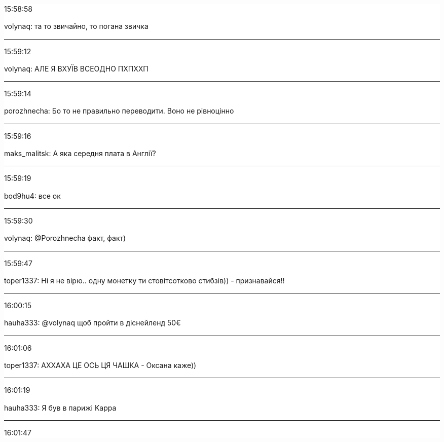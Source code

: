 
15:58:58

volynaq: та то звичайно, то погана звичка

---

15:59:12

volynaq: АЛЕ Я ВХУЇВ ВСЕОДНО ПХПХХП

---

15:59:14

porozhnecha: Бо то не правильно переводити. Воно не рівноцінно

---

15:59:16

maks_malitsk: А яка середня плата в Англії?

---

15:59:19

bod9hu4: все ок

---

15:59:30

volynaq: @Porozhnecha факт, факт)

---

15:59:47

toper1337: Ні я не вірю.. одну монетку ти стовітсотково стибзів)) - признавайся!!

---

16:00:15

hauha333: @volynaq  щоб пройти в діснейленд 50€

---

16:01:06

toper1337: АХХАХА ЦЕ ОСЬ ЦЯ ЧАШКА - Оксана каже))

---

16:01:19

hauha333: Я був в парижі Kappa

---

16:01:47
